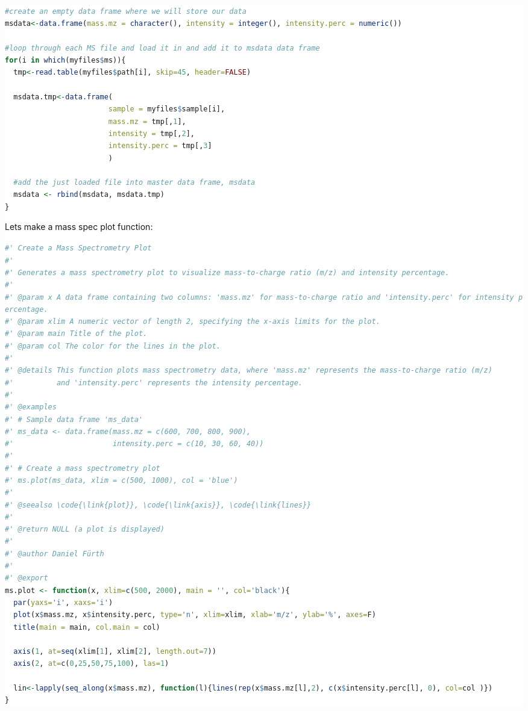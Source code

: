 ``` r
#create an empty data frame where we will store our data
msdata<-data.frame(mass.mz = character(), intensity = integer(), intensity.perc = numeric())

#loop through each MS file and load it in and add it to msdata data frame
for(i in which(myfiles$ms)){
  tmp<-read.table(myfiles$path[i], skip=45, header=FALSE)
  
  msdata.tmp<-data.frame(
                        sample = myfiles$sample[i], 
                        mass.mz = tmp[,1], 
                        intensity = tmp[,2],
                        intensity.perc = tmp[,3]
                        )
  
  #add the just loaded file into master data frame, msdata
  msdata <- rbind(msdata, msdata.tmp)
}
```

Lets make a mass spec plot function:

``` r
#' Create a Mass Spectrometry Plot
#'
#' Generates a mass spectrometry plot to visualize mass-to-charge ratio (m/z) and intensity percentage.
#'
#' @param x A data frame containing two columns: 'mass.mz' for mass-to-charge ratio and 'intensity.perc' for intensity percentage.
#' @param xlim A numeric vector of length 2, specifying the x-axis limits for the plot.
#' @param main Title of the plot.
#' @param col The color for the lines in the plot.
#' 
#' @details This function plots mass spectrometry data, where 'mass.mz' represents the mass-to-charge ratio (m/z)
#'          and 'intensity.perc' represents the intensity percentage.
#'
#' @examples
#' # Sample data frame 'ms_data'
#' ms_data <- data.frame(mass.mz = c(600, 700, 800, 900),
#'                       intensity.perc = c(10, 30, 60, 40))
#'
#' # Create a mass spectrometry plot
#' ms.plot(ms_data, xlim = c(500, 1000), col = 'blue')
#'
#' @seealso \code{\link{plot}}, \code{\link{axis}}, \code{\link{lines}}
#'
#' @return NULL (a plot is displayed)
#'
#' @author Daniel Fürth
#'
#' @export
ms.plot <- function(x, xlim=c(500, 2000), main = '', col='black'){
  par(yaxs='i', xaxs='i')
  plot(x$mass.mz, x$intensity.perc, type='n', xlim=xlim, xlab='m/z', ylab='%', axes=F)
  title(main = main, col.main = col)

  axis(1, at=seq(xlim[1], xlim[2], length.out=7))
  axis(2, at=c(0,25,50,75,100), las=1)
  
  lin<-lapply(seq_along(x$mass.mz), function(l){lines(rep(x$mass.mz[l],2), c(x$intensity.perc[l], 0), col=col )})
}
```
